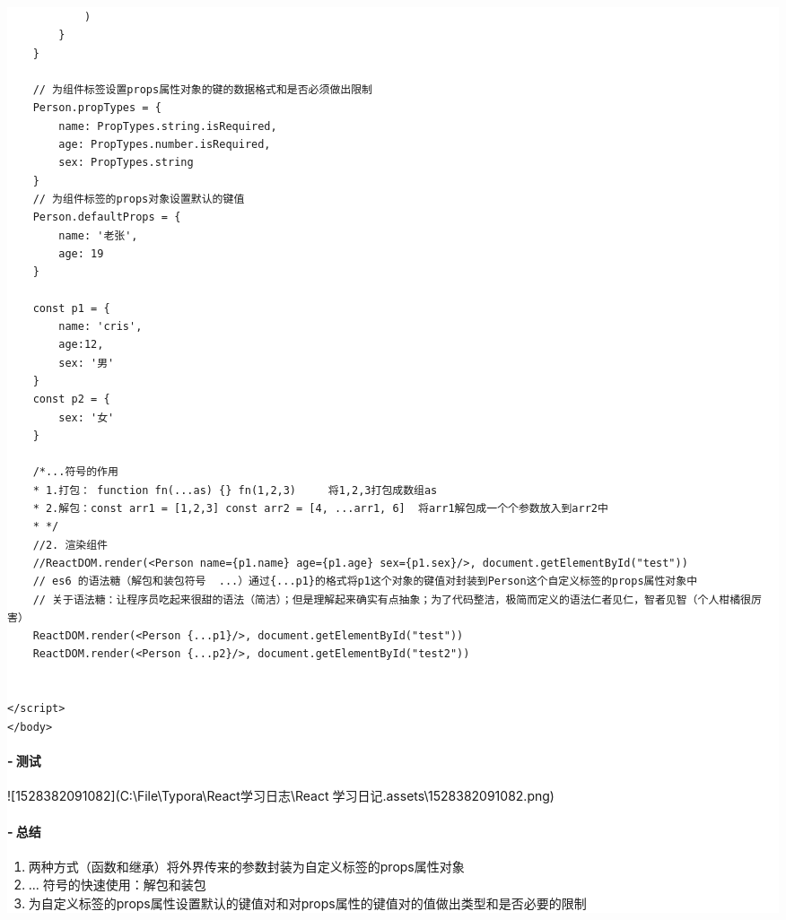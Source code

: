 ```react
            )
        }
    }

    // 为组件标签设置props属性对象的键的数据格式和是否必须做出限制
    Person.propTypes = {
        name: PropTypes.string.isRequired,
        age: PropTypes.number.isRequired,
        sex: PropTypes.string
    }
    // 为组件标签的props对象设置默认的键值
    Person.defaultProps = {
        name: '老张',
        age: 19
    }

    const p1 = {
        name: 'cris',
        age:12,
        sex: '男'
    }
    const p2 = {
        sex: '女'
    }

    /*...符号的作用
    * 1.打包： function fn(...as) {} fn(1,2,3)     将1,2,3打包成数组as
    * 2.解包：const arr1 = [1,2,3] const arr2 = [4, ...arr1, 6]  将arr1解包成一个个参数放入到arr2中
    * */
    //2. 渲染组件
    //ReactDOM.render(<Person name={p1.name} age={p1.age} sex={p1.sex}/>, document.getElementById("test"))
    // es6 的语法糖（解包和装包符号  ...）通过{...p1}的格式将p1这个对象的键值对封装到Person这个自定义标签的props属性对象中
    // 关于语法糖：让程序员吃起来很甜的语法（简洁）；但是理解起来确实有点抽象；为了代码整洁，极简而定义的语法仁者见仁，智者见智（个人柑橘很厉害）
    ReactDOM.render(<Person {...p1}/>, document.getElementById("test"))
    ReactDOM.render(<Person {...p2}/>, document.getElementById("test2"))


</script>
</body>
```

#### - 测试

![1528382091082](C:\File\Typora\React学习日志\React 学习日记.assets\1528382091082.png)

#### - 总结

1. 两种方式（函数和继承）将外界传来的参数封装为自定义标签的props属性对象
2. ... 符号的快速使用：解包和装包
3. 为自定义标签的props属性设置默认的键值对和对props属性的键值对的值做出类型和是否必要的限制
